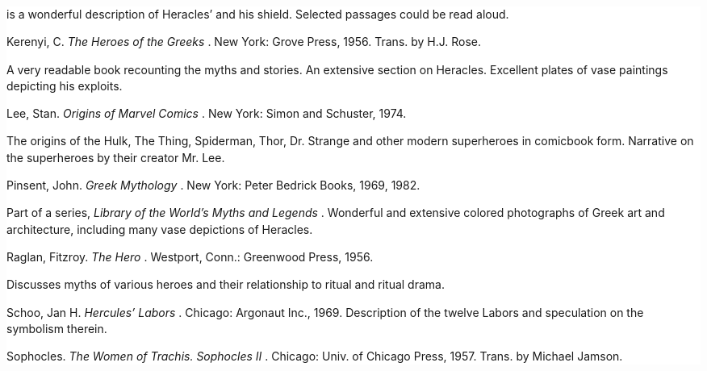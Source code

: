   is a wonderful description of Heracles’ and his shield. Selected passages could be read aloud.
 </p>
 <p>
  Kerenyi, C.
  <i>
   The Heroes of the Greeks
  </i>
  . New York: Grove Press, 1956. Trans. by H.J. Rose.
 </p>
 <p>
  A very readable book recounting the myths and stories. An extensive section on Heracles. Excellent plates of vase paintings depicting his exploits.
 </p>
 <p>
  Lee, Stan.
  <i>
   Origins of Marvel Comics
  </i>
  . New York: Simon and Schuster, 1974.
 </p>
 <p>
  The origins of the Hulk, The Thing, Spiderman, Thor, Dr. Strange and other modern superheroes in comicbook form. Narrative on the superheroes by their creator Mr. Lee.
 </p>
 <p>
  Pinsent, John.
  <i>
   Greek Mythology
  </i>
  . New York: Peter Bedrick Books, 1969, 1982.
 </p>
 <p>
  Part of a series,
  <i>
   Library of the World’s Myths and Legends
  </i>
  . Wonderful and extensive colored photographs of Greek art and architecture, including many vase depictions of Heracles.
 </p>
 <p>
  Raglan, Fitzroy.
  <i>
   The Hero
  </i>
  . Westport, Conn.: Greenwood Press, 1956.
 </p>
 <p>
  Discusses myths of various heroes and their relationship to ritual and ritual drama.
 </p>
 <p>
  Schoo, Jan H.
  <i>
   Hercules’ Labors
  </i>
  . Chicago: Argonaut Inc., 1969. Description of the twelve Labors and speculation on the symbolism therein.
 </p>
 <p>
  Sophocles.
  <i>
   The Women of Trachis. Sophocles II
  </i>
  . Chicago: Univ. of Chicago Press, 1957. Trans. by Michael Jamson.
 </p>
